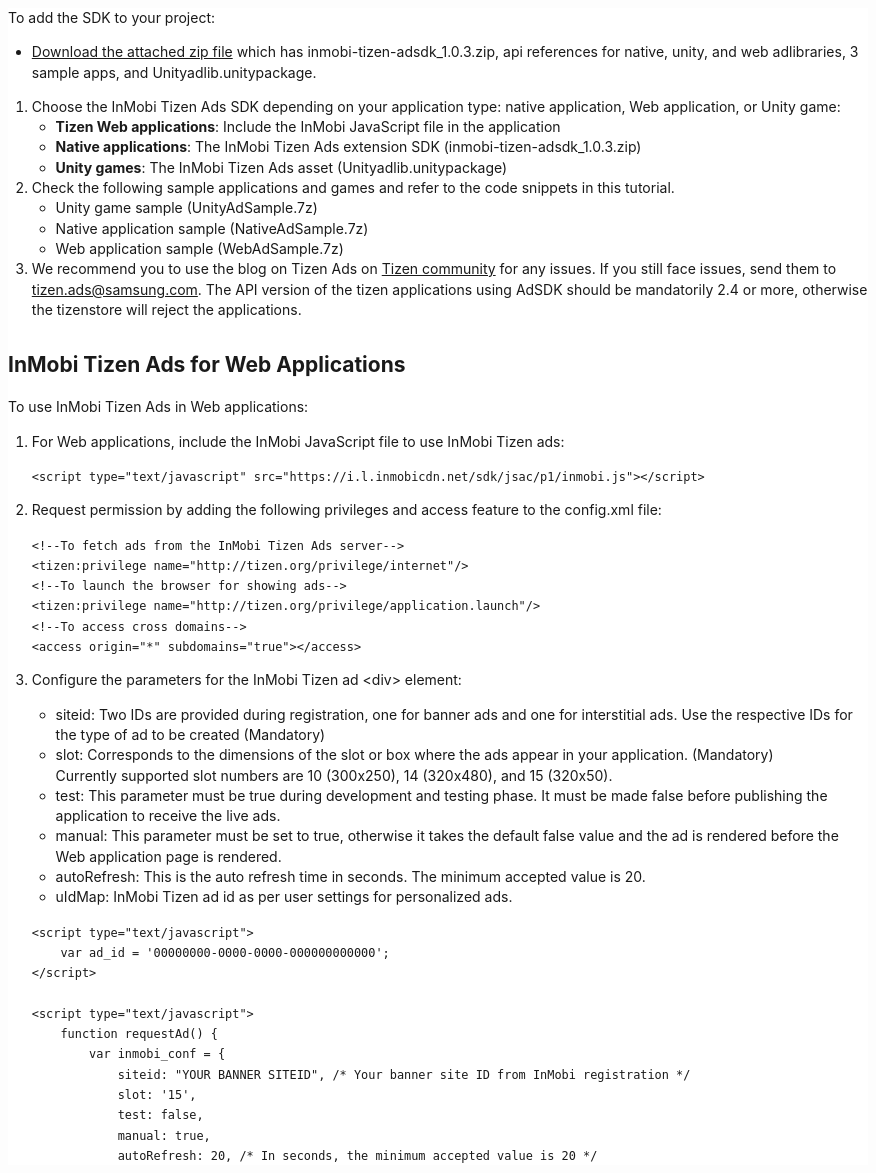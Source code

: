 To add the SDK to your project:

- [Download the attached zip file](media/tizen_inmobi_sdk_0831.zip) which has inmobi-tizen-adsdk_1.0.3.zip, api references for native, unity, and web adlibraries, 3 sample apps, and Unityadlib.unitypackage.

1. Choose the InMobi Tizen Ads SDK depending on your application type: native application, Web application, or Unity game:
   - **Tizen Web applications**: Include the InMobi JavaScript file in the application
   - **Native applications**: The InMobi Tizen Ads extension SDK (inmobi-tizen-adsdk_1.0.3.zip)
   - **Unity games**: The InMobi Tizen Ads asset (Unityadlib.unitypackage)
2. Check the following sample applications and games and refer to the code snippets in this tutorial.
   - Unity game sample (UnityAdSample.7z)
   - Native application sample (NativeAdSample.7z)
   - Web application sample (WebAdSample.7z)
3. We recommend you to use the blog on Tizen Ads on [Tizen community](https://samsung.tizenforum.com/) for any issues. If you still face issues, send them to [tizen.ads@samsung.com](mailto:tizen.ads@samsung.com). The API version of the tizen applications using AdSDK should be mandatorily 2.4 or more, otherwise the tizenstore will reject the applications.

## InMobi Tizen Ads for Web Applications

To use InMobi Tizen Ads in Web applications:

1. For Web applications, include the InMobi JavaScript file to use InMobi Tizen ads:

   ```
   <script type="text/javascript" src="https://i.l.inmobicdn.net/sdk/jsac/p1/inmobi.js"></script>
   ```

2. Request permission by adding the following privileges and access feature to the config.xml file:  
   ```
   <!--To fetch ads from the InMobi Tizen Ads server-->
   <tizen:privilege name="http://tizen.org/privilege/internet"/>
   <!--To launch the browser for showing ads-->
   <tizen:privilege name="http://tizen.org/privilege/application.launch"/>
   <!--To access cross domains-->
   <access origin="*" subdomains="true"></access>
   ```

3. Configure the parameters for the InMobi Tizen ad \<div\> element:
   - siteid: Two IDs are provided during registration, one for banner ads and one for interstitial ads. Use the respective IDs for the type of ad to be created (Mandatory)
   - slot: Corresponds to the dimensions of the slot or box where the ads appear in your application. (Mandatory)  
     Currently supported slot numbers are 10 (300x250), 14 (320x480), and 15 (320x50).
   - test: This parameter must be true during development and testing phase. It must be made false before publishing the application to receive the live ads.
   - manual: This parameter must be set to true, otherwise it takes the default false value and the ad is rendered before the Web application page is rendered.
   - autoRefresh: This is the auto refresh time in seconds. The minimum accepted value is 20.
   - uIdMap: InMobi Tizen ad id as per user settings for personalized ads.  
   
   ```
   <script type="text/javascript">
       var ad_id = '00000000-0000-0000-000000000000';
   </script>
   
   <script type="text/javascript">
       function requestAd() {
           var inmobi_conf = {
               siteid: "YOUR BANNER SITEID", /* Your banner site ID from InMobi registration */
               slot: '15',
               test: false,
               manual: true,
               autoRefresh: 20, /* In seconds, the minimum accepted value is 20 */
   ```